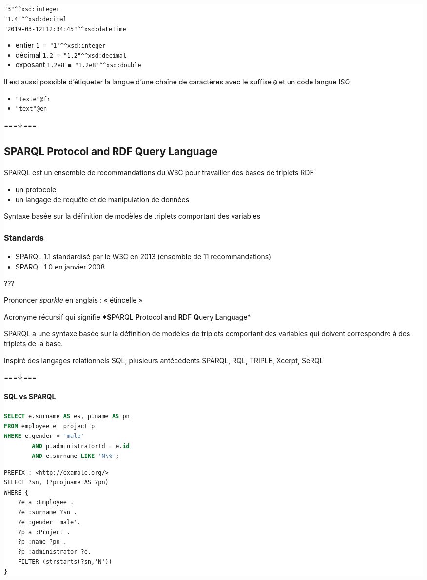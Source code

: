 ```
"3"^^xsd:integer
"1.4"^^xsd:decimal
"2019-03-12T12:34:45"^^xsd:dateTime
```

- entier `1 ≡ "1"^^xsd:integer`
- décimal `1.2 ≡ "1.2"^^xsd:decimal`
- exposant `1.2e8 ≡ "1.2e8"^^xsd:double`

Il est aussi possible d’étiqueter la langue d’une chaîne de caractères avec le suffixe `@` et un code langue ISO

- `"texte"@fr`
- `"text"@en`

===↓===

## SPARQL Protocol and RDF Query Language

SPARQL est [un ensemble de recommandations du W3C](https://www.w3.org/2009/sparql/wiki/Main_Page) pour travailler des bases de triplets RDF

- un protocole
- un langage de requête et de manipulation de données

Syntaxe basée sur la définition de modèles de triplets comportant des variables

### Standards

- SPARQL 1.1 standardisé par le W3C en 2013 (ensemble de [11 recommandations](https://www.w3.org/TR/sparql11-overview/))
- SPARQL 1.0 en janvier 2008

???

Prononcer *sparkle* en anglais : « étincelle »

Acronyme récursif qui signifie **\*S**PARQL **P**rotocol **a**nd **R**DF **Q**uery **L**anguage*

SPARQL a une syntaxe basée sur la définition de modèles de triplets comportant des variables qui doivent correspondre à des triplets de la base.

Inspiré des langages relationnels SQL, plusieurs antécédents SPARQL, RQL, TRIPLE, Xcerpt, SeRQL

===↓===

#### SQL vs SPARQL

```sql
SELECT e.surname AS es, p.name AS pn
FROM employee e, project p
WHERE e.gender = 'male'
		AND p.administratorId = e.id
		AND e.surname LIKE 'N\%';
```

```SPARQL
PREFIX : <http://example.org/>
SELECT ?sn, (?projname AS ?pn) 
WHERE {
	?e a :Employee .
	?e :surname ?sn .
	?e :gender 'male'.
	?p a :Project .
	?p :name ?pn .
	?p :administrator ?e. 
	FILTER (strstarts(?sn,'N'))
}                      
```

